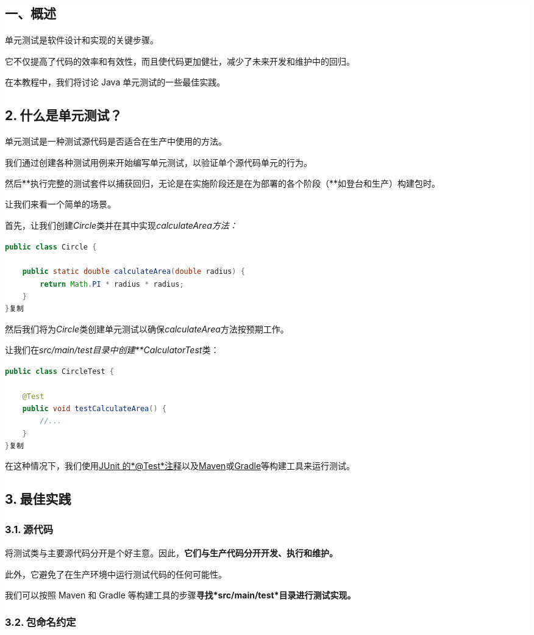 ## 一、概述

单元测试是软件设计和实现的关键步骤。

它不仅提高了代码的效率和有效性，而且使代码更加健壮，减少了未来开发和维护中的回归。

在本教程中，我们将讨论 Java 单元测试的一些最佳实践。

## 2. 什么是单元测试？

单元测试是一种测试源代码是否适合在生产中使用的方法。

我们通过创建各种测试用例来开始编写单元测试，以验证单个源代码单元的行为。

然后**执行完整的测试套件以捕获回归，无论是在实施阶段还是在为部署的各个阶段（**如登台和生产）构建包时。

让我们来看一个简单的场景。

首先，让我们创建*Circle*类并在其中实现*calculateArea方法：*

```java
public class Circle {

    public static double calculateArea(double radius) {
        return Math.PI * radius * radius;
    }
}复制
```

然后我们将为*Circle*类创建单元测试以确保*calculateArea*方法按预期工作。

让我们在*src/main/test目录中创建**CalculatorTest*类：

```java
public class CircleTest {

    @Test
    public void testCalculateArea() {
        //...
    }
}复制
```

在这种情况下，我们使用[JUnit 的*@Test*注释](https://www.baeldung.com/junit-5-test-annotation)以及[Maven](https://www.baeldung.com/maven-run-single-test)或[Gradle](https://www.baeldung.com/junit-5-gradle)等构建工具来运行测试。

## 3. 最佳实践

### 3.1. 源代码

将测试类与主要源代码分开是个好主意。因此，**它们与生产代码分开开发、执行和维护。**

此外，它避免了在生产环境中运行测试代码的任何可能性。

我们可以按照 Maven 和 Gradle 等构建工具的步骤**寻找\*src/main/test\*目录进行测试实现。**

### 3.2. 包命名约定
